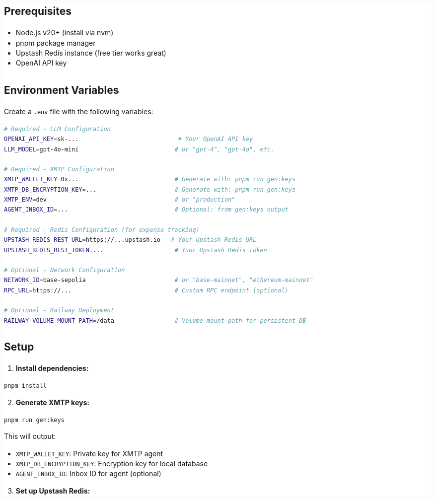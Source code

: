 ## Prerequisites

- Node.js v20+ (install via [nvm](https://github.com/nvm-sh/nvm))
- pnpm package manager
- Upstash Redis instance (free tier works great)
- OpenAI API key

## Environment Variables

Create a `.env` file with the following variables:

```bash
# Required - LLM Configuration
OPENAI_API_KEY=sk-...                            # Your OpenAI API key
LLM_MODEL=gpt-4o-mini                           # or "gpt-4", "gpt-4o", etc.

# Required - XMTP Configuration
XMTP_WALLET_KEY=0x...                           # Generate with: pnpm run gen:keys
XMTP_DB_ENCRYPTION_KEY=...                      # Generate with: pnpm run gen:keys
XMTP_ENV=dev                                    # or "production"
AGENT_INBOX_ID=...                              # Optional: from gen:keys output

# Required - Redis Configuration (for expense tracking)
UPSTASH_REDIS_REST_URL=https://...upstash.io   # Your Upstash Redis URL
UPSTASH_REDIS_REST_TOKEN=...                    # Your Upstash Redis token

# Optional - Network Configuration
NETWORK_ID=base-sepolia                         # or "base-mainnet", "ethereum-mainnet"
RPC_URL=https://...                             # Custom RPC endpoint (optional)

# Optional - Railway Deployment
RAILWAY_VOLUME_MOUNT_PATH=/data                 # Volume mount path for persistent DB
```

## Setup

1. **Install dependencies:**
```bash
pnpm install
```

2. **Generate XMTP keys:**
```bash
pnpm run gen:keys
```

This will output:
- `XMTP_WALLET_KEY`: Private key for XMTP agent
- `XMTP_DB_ENCRYPTION_KEY`: Encryption key for local database
- `AGENT_INBOX_ID`: Inbox ID for agent (optional)

3. **Set up Upstash Redis:**
